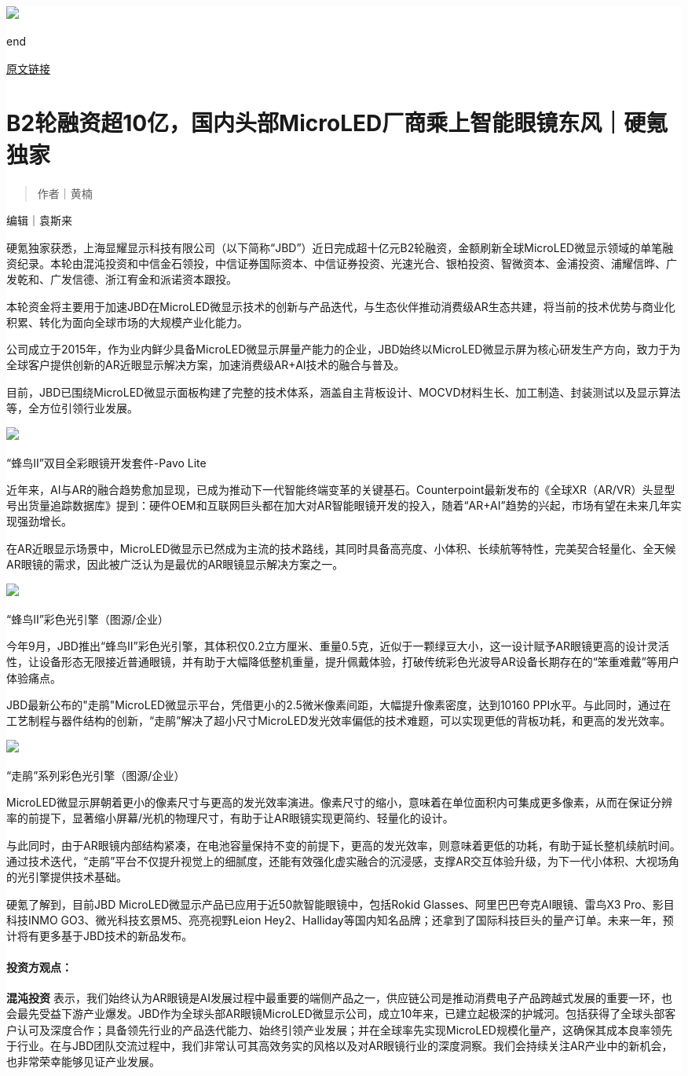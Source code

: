 ![](https://img.36krcdn.com/hsossms/20251025/v2_e07cc3d328b947c1afb7437bdfea1845@1199336245_oswg135185oswg900oswg296_img_000?x-oss-process=image/format,jpg/interlace,1)

end

[原文链接](https://36kr.com/p/3524269184736134?f=rss)


# B2轮融资超10亿，国内头部MicroLED厂商乘上智能眼镜东风｜硬氪独家

> 作者｜黄楠

编辑｜袁斯来

硬氪独家获悉，上海显耀显示科技有限公司（以下简称“JBD”）近日完成超十亿元B2轮融资，金额刷新全球MicroLED微显示领域的单笔融资纪录。本轮由混沌投资和中信金石领投，中信证券国际资本、中信证券投资、光速光合、银柏投资、智微资本、金浦投资、浦耀信晔、广发乾和、广发信德、浙江宥金和派诺资本跟投。

本轮资金将主要用于加速JBD在MicroLED微显示技术的创新与产品迭代，与生态伙伴推动消费级AR生态共建，将当前的技术优势与商业化积累、转化为面向全球市场的大规模产业化能力。

公司成立于2015年，作为业内鲜少具备MicroLED微显示屏量产能力的企业，JBD始终以MicroLED微显示屏为核心研发生产方向，致力于为全球客户提供创新的AR近眼显示解决方案，加速消费级AR+AI技术的融合与普及。

目前，JBD已围绕MicroLED微显示面板构建了完整的技术体系，涵盖自主背板设计、MOCVD材料生长、加工制造、封装测试以及显示算法等，全方位引领行业发展。

![](https://img.36krcdn.com/hsossms/20251026/v2_0730debdf1234295bbd14cfde9e8503f@6022551_oswg533268oswg1588oswg878_img_png?x-oss-process=image/quality,q_90/format,jpg/interlace,1)

“蜂鸟Ⅱ”双目全彩眼镜开发套件-Pavo Lite

近年来，AI与AR的融合趋势愈加显现，已成为推动下一代智能终端变革的关键基石。Counterpoint最新发布的《全球XR（AR/VR）头显型号出货量追踪数据库》提到：硬件OEM和互联网巨头都在加大对AR智能眼镜开发的投入，随着“AR+AI”趋势的兴起，市场有望在未来几年实现强劲增长。

在AR近眼显示场景中，MicroLED微显示已然成为主流的技术路线，其同时具备高亮度、小体积、长续航等特性，完美契合轻量化、全天候AR眼镜的需求，因此被广泛认为是最优的AR眼镜显示解决方案之一。

![](https://img.36krcdn.com/hsossms/20251026/v2_1af755219b334b7fb228b8fd64d6e960@6022551_oswg402184oswg1586oswg896_img_png?x-oss-process=image/quality,q_100/format,jpg/interlace,1)

“蜂鸟Ⅱ”彩色光引擎（图源/企业）

今年9月，JBD推出“蜂鸟Ⅱ”彩色光引擎，其体积仅0.2立方厘米、重量0.5克，近似于一颗绿豆大小，这一设计赋予AR眼镜更高的设计灵活性，让设备形态无限接近普通眼镜，并有助于大幅降低整机重量，提升佩戴体验，打破传统彩色光波导AR设备长期存在的“笨重难戴”等用户体验痛点。

JBD最新公布的"走鹃"MicroLED微显示平台，凭借更小的2.5微米像素间距，大幅提升像素密度，达到10160 PPI水平。与此同时，通过在工艺制程与器件结构的创新，“走鹃”解决了超小尺寸MicroLED发光效率偏低的技术难题，可以实现更低的背板功耗，和更高的发光效率。

![](https://img.36krcdn.com/hsossms/20251026/v2_5977252a6d3848e7b4716bde3c300338@6022551_oswg61703oswg1600oswg903_img_jpg?x-oss-process=image/quality,q_100/format,jpg/interlace,1)

“走鹃”系列彩色光引擎（图源/企业）

MicroLED微显示屏朝着更小的像素尺寸与更高的发光效率演进。像素尺寸的缩小，意味着在单位面积内可集成更多像素，从而在保证分辨率的前提下，显著缩小屏幕/光机的物理尺寸，有助于让AR眼镜实现更简约、轻量化的设计。

与此同时，由于AR眼镜内部结构紧凑，在电池容量保持不变的前提下，更高的发光效率，则意味着更低的功耗，有助于延长整机续航时间。通过技术迭代，“走鹃”平台不仅提升视觉上的细腻度，还能有效强化虚实融合的沉浸感，支撑AR交互体验升级，为下一代小体积、大视场角的光引擎提供技术基础。

硬氪了解到，目前JBD MicroLED微显示产品已应用于近50款智能眼镜中，包括Rokid Glasses、阿里巴巴夸克AI眼镜、雷鸟X3 Pro、影目科技INMO GO3、微光科技玄景M5、亮亮视野Leion Hey2、Halliday等国内知名品牌；还拿到了国际科技巨头的量产订单。未来一年，预计将有更多基于JBD技术的新品发布。

#### **投资方观点：**

**混沌投资** 表示，我们始终认为AR眼镜是AI发展过程中最重要的端侧产品之一，供应链公司是推动消费电子产品跨越式发展的重要一环，也会最先受益下游产业爆发。JBD作为全球头部AR眼镜MicroLED微显示公司，成立10年来，已建立起极深的护城河。包括获得了全球头部客户认可及深度合作；具备领先行业的产品迭代能力、始终引领产业发展；并在全球率先实现MicroLED规模化量产，这确保其成本良率领先于行业。在与JBD团队交流过程中，我们非常认可其高效务实的风格以及对AR眼镜行业的深度洞察。我们会持续关注AR产业中的新机会，也非常荣幸能够见证产业发展。
